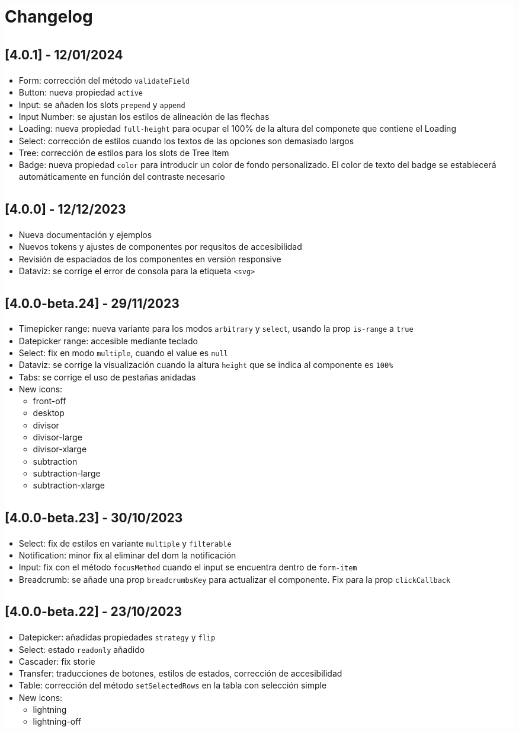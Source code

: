 # Changelog

## [4.0.1] - 12/01/2024
- Form: corrección del método `validateField`
- Button: nueva propiedad `active`
- Input: se añaden los slots `prepend` y `append`
- Input Number: se ajustan los estilos de alineación de las flechas
- Loading: nueva propiedad `full-height` para ocupar el 100% de la altura del componete que contiene el Loading
- Select: corrección de estilos cuando los textos de las opciones son demasiado largos
- Tree: corrección de estilos para los slots de Tree Item
- Badge: nueva propiedad `color` para introducir un color de fondo personalizado. El color de texto del badge se establecerá automáticamente en función del contraste necesario

## [4.0.0] - 12/12/2023
- Nueva documentación y ejemplos
- Nuevos tokens y ajustes de componentes por requsitos de accesibilidad
- Revisión de espaciados de los componentes en versión responsive
- Dataviz: se corrige el error de consola para la etiqueta `<svg>`

## [4.0.0-beta.24] - 29/11/2023
- Timepicker range: nueva variante para los modos `arbitrary` y `select`, usando la prop `is-range` a `true`
- Datepicker range: accesible mediante teclado
- Select: fix en modo `multiple`, cuando el value es `null`
- Dataviz: se corrige la visualización cuando la altura `height` que se indica al componente es `100%`
- Tabs: se corrige el uso de pestañas anidadas
- New icons:
  - front-off
  - desktop
  - divisor
  - divisor-large
  - divisor-xlarge
  - subtraction
  - subtraction-large
  - subtraction-xlarge

## [4.0.0-beta.23] - 30/10/2023
- Select: fix de estilos en variante `multiple` y `filterable`
- Notification: minor fix al eliminar del dom la notificación
- Input: fix con el método `focusMethod` cuando el input se encuentra dentro de `form-item`
- Breadcrumb: se añade una prop `breadcrumbsKey` para actualizar el componente. Fix para la prop `clickCallback`

## [4.0.0-beta.22] - 23/10/2023
- Datepicker: añadidas propiedades `strategy` y `flip`
- Select: estado `readonly` añadido
- Cascader: fix storie
- Transfer: traducciones de botones, estilos de estados, corrección de accesibilidad
- Table: corrección del método `setSelectedRows` en la tabla con selección simple
- New icons:
  - lightning
  - lightning-off
